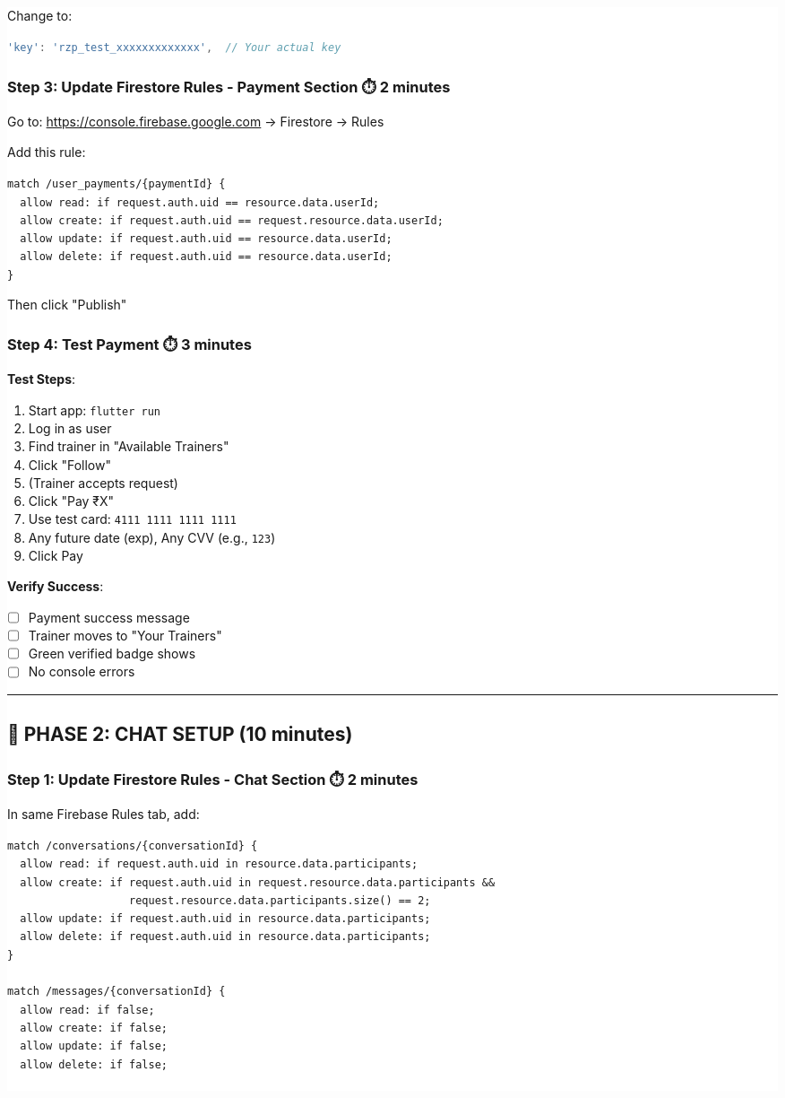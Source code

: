 Change to:

```dart
'key': 'rzp_test_xxxxxxxxxxxxx',  // Your actual key
```

### Step 3: Update Firestore Rules - Payment Section ⏱️ 2 minutes

Go to: https://console.firebase.google.com → Firestore → Rules

Add this rule:

```firestore
match /user_payments/{paymentId} {
  allow read: if request.auth.uid == resource.data.userId;
  allow create: if request.auth.uid == request.resource.data.userId;
  allow update: if request.auth.uid == resource.data.userId;
  allow delete: if request.auth.uid == resource.data.userId;
}
```

Then click "Publish"

### Step 4: Test Payment ⏱️ 3 minutes

**Test Steps**:
1. Start app: `flutter run`
2. Log in as user
3. Find trainer in "Available Trainers"
4. Click "Follow"
5. (Trainer accepts request)
6. Click "Pay ₹X"
7. Use test card: `4111 1111 1111 1111`
8. Any future date (exp), Any CVV (e.g., `123`)
9. Click Pay

**Verify Success**:
- [ ] Payment success message
- [ ] Trainer moves to "Your Trainers"
- [ ] Green verified badge shows
- [ ] No console errors

---

## 💬 PHASE 2: CHAT SETUP (10 minutes)

### Step 1: Update Firestore Rules - Chat Section ⏱️ 2 minutes

In same Firebase Rules tab, add:

```firestore
match /conversations/{conversationId} {
  allow read: if request.auth.uid in resource.data.participants;
  allow create: if request.auth.uid in request.resource.data.participants &&
                   request.resource.data.participants.size() == 2;
  allow update: if request.auth.uid in resource.data.participants;
  allow delete: if request.auth.uid in resource.data.participants;
}

match /messages/{conversationId} {
  allow read: if false;
  allow create: if false;
  allow update: if false;
  allow delete: if false;
  
```